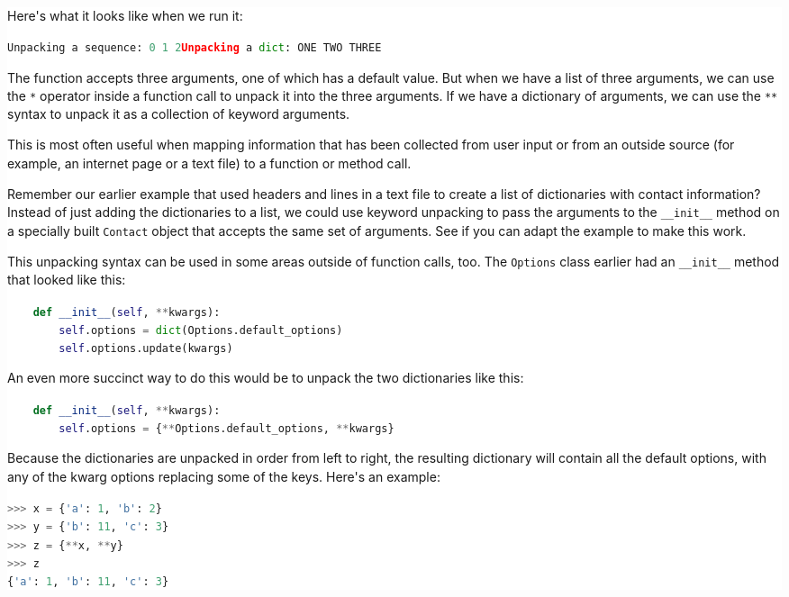 Here's what it looks like when we run it:

```python
Unpacking a sequence: 0 1 2Unpacking a dict: ONE TWO THREE
```

The  function accepts three arguments, one of which has a default value. But  when we have a list of three arguments, we can use the `*` operator inside a function call to unpack it into the three arguments. If we have a dictionary of arguments, we can use the `**` syntax to unpack it as a collection of keyword arguments.

This  is most often useful when mapping information that has been collected  from user input or from an outside source (for example, an internet page  or a text file) to a function or method call.

Remember our  earlier example that used headers and lines in a text file to create a  list of dictionaries with contact information? Instead of just adding  the dictionaries to a list, we could use keyword unpacking to pass the arguments to the `__init__` method on a specially built `Contact` object that accepts the same set of arguments. See if you can adapt the example to make this work.

This unpacking syntax can be used in some areas outside of function calls, too. The `Options` class earlier had an `__init__` method that looked like this:

```python
    def __init__(self, **kwargs):
        self.options = dict(Options.default_options)
        self.options.update(kwargs)
```

An even more succinct way to do this would be to unpack the two dictionaries like this:

```python
    def __init__(self, **kwargs):
        self.options = {**Options.default_options, **kwargs}
```

Because  the dictionaries are unpacked in order from left to right, the  resulting dictionary will contain all the default options, with any of  the kwarg options replacing some of the keys. Here's an example:

```python
>>> x = {'a': 1, 'b': 2}
>>> y = {'b': 11, 'c': 3}
>>> z = {**x, **y}
>>> z
{'a': 1, 'b': 11, 'c': 3}
```

